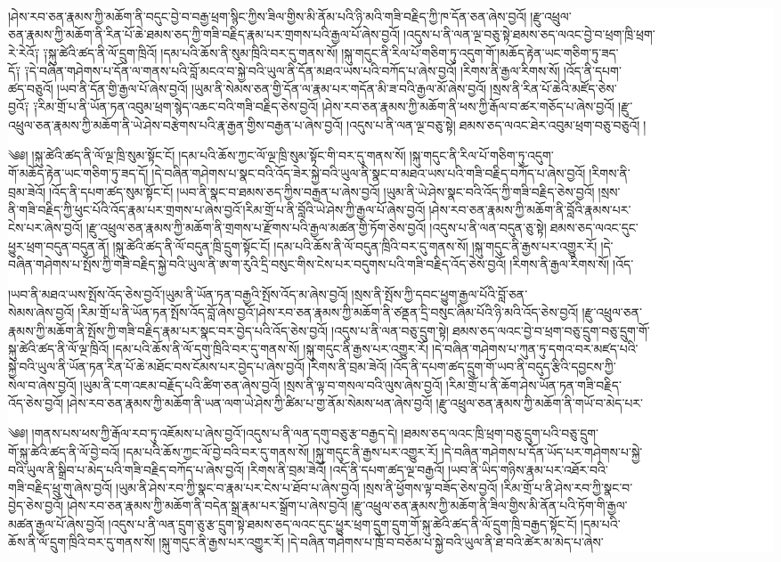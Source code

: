   
།ཤེས་རབ་ཅན་རྣམས་ཀྱི་མཆོག་ནི་བདུང་བྱེ་བ་བརྒྱ་ཕྲག་སྙིང་ཀྱིས་ཟིལ་གྱིས་མི་ནོམ་པའི་ཉི་མའི་གཟི་བརྗིད་ཀྱི་ཁ་དོན་ཅན་ཞེས་བྱའོ། །རྫུ་འཕྲུལ་  
ཅན་རྣམས་ཀྱི་མཆོག་ནི་རིན་པོ་ཆེ་ཐམས་ཅད་ཀྱི་གཟི་བརྗིད་རྣམ་པར་གྲགས་པའི་རྒྱལ་པོ་ཞེས་བྱའོ། །འདུས་པ་ནི་ལན་ལྔ་བཅུ་སྟེ་ཐམས་ཅད་ལའང་བྱེ་བ་ཕྲག་ཁྲི་ཕྲག་  
རེ་རེའོ༑ ༑སྐུ་ཚེའི་ཚད་ནི་ལོ་དྲུག་ཁྲིའོ། །དམ་པའི་ཆོས་ནི་སུམ་ཁྲིའི་བར་དུ་གནས་སོ། །སྐུ་གདུང་ནི་རིལ་པོ་གཅིག་ཏུ་འདུག་གོ་།མཆོད་རྟེན་ཡང་གཅིག་ཏུ་ཟད་  
དོ༑ ༑དེ་བཞིན་གཤེགས་པ་དོན་ལ་གནས་པའི་བློ་མངའ་བ་སྐྱེ་བའི་ཡུལ་ནི་དོན་མཐའ་ཡས་པའི་བཀོད་པ་ཞེས་བྱའོ། །རིགས་ནི་རྒྱལ་རིགས་སོ། །འོད་ནི་དཔག་  
ཚད་བཅུའོ། །ཡབ་ནི་དོན་གྱི་རྒྱལ་པོ་ཞེས་བྱའོ། །ཡུམ་ནི་སེམས་ཅན་གྱི་དོན་ལ་རྣམ་པར་གདོན་མི་ཟ་བའི་རྒྱལ་མོ་ཞེས་བྱའོ། །སྲས་ནི་རིན་པོ་ཆེའི་མཛོད་ཅེས་  
བྱའོ༑ ༑རིམ་གྲོ་པ་ནི་ཡོན་ཏན་འབུམ་ཕྲག་སྙེད་འཆང་བའི་གཟི་བརྗིད་ཅེས་བྱའོ། །ཤེས་རབ་ཅན་རྣམས་ཀྱི་མཆོག་ནི་ཕས་ཀྱི་རྒོལ་བ་ཚར་གཅོད་པ་ཞེས་བྱའོ། །རྫུ་  
འཕྲུལ་ཅན་རྣམས་ཀྱི་མཆོག་ནི་ཡེ་ཤེས་བརྩེགས་པའི་རྣ་རྒྱན་གྱིས་བརྒྱན་པ་ཞེས་བྱའོ། །འདུས་པ་ནི་ལན་ལྔ་བཅུ་སྟེ། ཐམས་ཅད་ལའང་ཐེར་འབུམ་ཕྲག་བཅུ་བཅུའོ། །  
  
  
༄༅། །སྐུ་ཚེའི་ཚད་ནི་ལོ་ལྔ་ཁྲི་སུམ་སྟོང་ངོ། །དམ་པའི་ཆོས་ཀྱང་ལོ་ལྔ་ཁྲི་སུམ་སྟོང་གི་བར་དུ་གནས་སོ། །སྐུ་གདུང་ནི་རིལ་པོ་གཅིག་ཏུ་འདུག་  
གོ་མཆོད་རྟེན་ཡང་གཅིག་ཏུ་ཟད་དོ། །དེ་བཞིན་གཤེགས་པ་སྣང་བའི་འོད་ཟེར་སྐྱེ་བའི་ཡུལ་ནི་སྣང་བ་མཐའ་ཡས་པའི་གཟི་བརྗིད་བཀོད་པ་ཞེས་བྱའོ། །རིགས་ནི་  
བྲམ་ཟེའོ། །འོད་ནི་དཔག་ཚད་སུམ་སྟོང་ངོ། །ཡབ་ནི་སྣང་བ་ཐམས་ཅད་ཀྱིས་བརྒྱན་པ་ཞེས་བྱའོ། །ཡུམ་ནི་ཡེ་ཤེས་སྣང་བའི་འོད་ཀྱི་གཟི་བརྗིད་ཅེས་བྱའོ། །སྲས་  
ནི་གཟི་བརྗིད་ཀྱི་ཕུང་པོའི་འོད་རྣམ་པར་གྲགས་པ་ཞེས་བྱའོ་།རིམ་གྲོ་པ་ནི་བློའི་ཡེ་ཤེས་ཀྱི་རྒྱལ་པོ་ཞེས་བྱའོ། །ཤེས་རབ་ཅན་རྣམས་ཀྱི་མཆོག་ནི་བློའི་རྣམས་པར་  
ངེས་པར་ཞེས་བྱའོ། །རྫུ་འཕྲུལ་ཅན་རྣམས་ཀྱི་མཆོག་ནི་གྲགས་པ་རྫོགས་པའི་རྒྱལ་མཚན་གྱི་ཏོག་ཅེས་བྱའོ། །འདུས་པ་ནི་ལན་བདུན་ཅུ་སྟེ། ཐམས་ཅད་ལའང་དུང་  
ཕྱུར་ཕྲག་བདུན་བདུན་ནོ། །སྐུ་ཚེའི་ཚད་ནི་ལོ་བདུན་ཁྲི་དྲུག་སྟོང་ངོ། །དམ་པའི་ཆོས་ནི་ལོ་བདུན་ཁྲིའི་བར་དུ་གནས་སོ། །སྐུ་གདུང་ནི་རྒྱས་པར་འགྱུར་རོ། །དེ་  
བཞིན་གཤེགས་པ་སྤོས་ཀྱི་གཟི་བརྗིད་སྐྱེ་བའི་ཡུལ་ནི་ཨ་ག་རུའི་དྲི་བསུང་གིས་ངེས་པར་བདུགས་པའི་གཟི་བརྗིད་འོད་ཅེས་བྱའོ། །རིགས་ནི་རྒྱལ་རིགས་སོ། །འོད་  
  
  
།ཡབ་ནི་མཐའ་ཡས་སྤོས་འོད་ཅེས་བྱའོ་།ཡུམ་ནི་ཡོན་ཏན་བརྒྱའི་སྤོས་འོད་མ་ཞེས་བྱའོ། །སྲས་ནི་སྤོས་ཀྱི་དབང་ཕྱུག་རྒྱལ་པོའི་བློ་ཅན་  
སེམས་ཞེས་བྱའོ། །རིམ་གྲོ་པ་ནི་ཡོན་ཏན་སྤོས་འོད་བློ་ཞེས་བྱའོ་།ཤེས་རབ་ཅན་རྣམས་ཀྱི་མཆོག་ནི་ཙནྡན་དྲི་བསུང་ཞིམ་པོའི་ཉི་མའི་འོད་ཅེས་བྱའོ། །རྫུ་འཕྲུལ་ཅན་  
རྣམས་ཀྱི་མཆོག་ནི་སྤོས་ཀྱི་གཟི་བརྗིད་རྣམ་པར་སྣང་བར་བྱེད་པའི་འོད་ཅེས་བྱའོ། །འདུས་པ་ནི་ལན་བཅུ་དྲུག་སྟེ། ཐམས་ཅད་ལའང་བྱེ་བ་ཕྲག་བཅུ་དྲུག་བཅུ་དྲུག་གོ་  
སྐུ་ཚེའི་ཚད་ནི་ལོ་ལྔ་ཁྲིའོ། །དམ་པའི་ཆོས་ནི་ལོ་དགུ་ཁྲིའི་བར་དུ་གནས་སོ། །སྐུ་གདུང་ནི་རྒྱས་པར་འགྱུར་རོ། །དེ་བཞིན་གཤེགས་པ་ཀུན་ཏུ་དགའ་བར་མཛད་པའི་  
སྐྱེ་བའི་ཡུལ་ནི་ཡོན་ཏན་རིན་པོ་ཆེ་མཐོང་བས་ངོམས་པར་བྱེད་པ་ཞེས་བྱའོ། །རིགས་ནི་བྲམ་ཟེའོ། །འོད་ནི་དཔག་ཚད་དྲུག་གོ་ཡབ་ནི་བདུད་རྩིའི་དབྱངས་ཀྱི་  
སེལ་བ་ཞེས་བྱའོ། །ཡུམ་ནི་ངག་འཇམ་བརྗོད་པའི་ཚིག་ཅན་ཞེས་བྱའོ། །སྲས་ནི་ལྟ་བ་གསལ་བའི་ལུས་ཞེས་བྱའོ། །རིམ་གྲོ་པ་ནི་ཆོག་ཤེས་ཡོན་ཏན་གཟི་བརྗིད་  
འོད་ཅེས་བྱའོ། །ཤེས་རབ་ཅན་རྣམས་ཀྱི་མཆོག་ནི་ཡན་ལག་ཡེ་ཤེས་ཀྱི་ཚིམ་པ་གྱ་ནོམ་སེམས་ཕན་ཞེས་བྱའོ། །རྫུ་འཕྲུལ་ཅན་རྣམས་ཀྱི་མཆོག་ནི་གཡོ་བ་མེད་པར་  
  
  
༄༅། །གནས་པས་ཕས་ཀྱི་རྒོལ་རབ་ཏུ་འཇོམས་པ་ཞེས་བྱའོ་།འདུས་པ་ནི་ལན་དགུ་བཅུ་རྩ་བརྒྱད་དེ། །ཐམས་ཅད་ལའང་ཁྲི་ཕྲག་བཅུ་དྲུག་པའི་བཅུ་དྲུག་  
གོ་སྐུ་ཚེའི་ཚད་ནི་ལོ་བྱེ་བའོ། །དམ་པའི་ཆོས་ཀྱང་ལོ་བྱེ་བའི་བར་དུ་གནས་སོ། །སྐུ་གདུང་ནི་རྒྱས་པར་འགྱུར་རོ། །དེ་བཞིན་གཤེགས་པ་དོན་ཡོད་པར་གཤེགས་པ་སྐྱེ་  
བའི་ཡུལ་ནི་སྒྲིབ་པ་མེད་པའི་གཟི་བརྗིད་བཀོད་པ་ཞེས་བྱའོ། །རིགས་ནི་བྲམ་ཟེའོ། །འདོ་ནི་དཔག་ཚད་ལྔ་བརྒྱའོ། །ཡབ་ནི་ཡིད་གཉིས་རྣམ་པར་འཐོར་བའི་  
གཟི་བརྗིད་ཕྲུ་གུ་ཞེས་བྱའོ། །ཡུམ་ནི་ཤེས་རབ་ཀྱི་སྣང་བ་རྣམ་པར་ངེས་པ་ཐོབ་པ་ཞེས་བྱའོ། །སྲས་ནི་ཕྱོགས་ལྟ་བཟོད་ཅེས་བྱའོ། །རིམ་གྲོ་པ་ནི་ཤེས་རབ་ཀྱི་སྣང་བ་  
བྱེད་ཅེས་བྱའོ། །ཤེས་རབ་ཅན་རྣམས་ཀྱི་མཆོག་ནི་བདེན་སྒྲ་རྣམ་པར་སྒྲོག་པ་ཞེས་བྱའོ། །རྫུ་འཕྲུལ་ཅན་རྣམས་ཀྱི་མཆོག་ནི་ཟིལ་གྱིས་མི་ནོན་པའི་ཏོག་གི་རྒྱལ་  
མཚན་རྒྱལ་པོ་ཞེས་བྱའོ། །འདུས་པ་ནི་ལན་དྲུག་ཅུ་རྩ་དྲུག་སྟེ་ཐམས་ཅད་ལའང་དུང་ཕྱུར་ཕྲག་དྲུག་དྲུག་གོ་སྐུ་ཚེའི་ཚད་ནི་ལོ་དྲུག་ཁྲི་བརྒྱད་སྟོང་ངོ། །དམ་པའི་  
ཆོས་ནི་ལོ་དྲུག་ཁྲིའི་བར་དུ་གནས་སོ། །སྐུ་གདུང་ནི་རྒྱས་པར་འགྱུར་རོ། །དེ་བཞིན་གཤེགས་པ་ཁྲོ་བ་བཅོམ་པ་སྐྱེ་བའི་ཡུལ་ནི་ཐ་བའི་ཚེར་མ་མེད་པ་ཞེས་  
  
